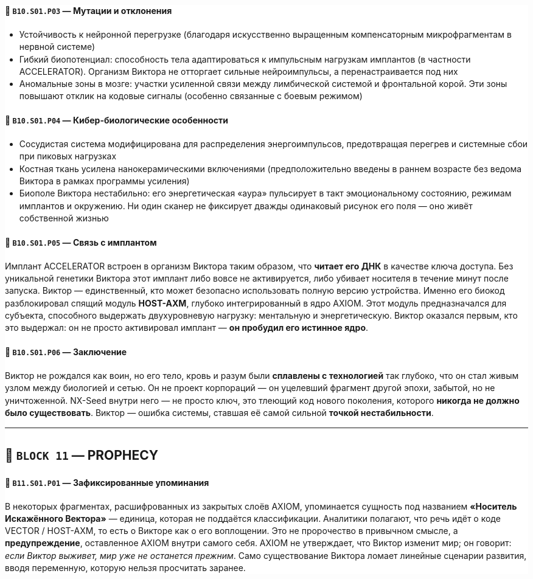 #### 🔸 `B10.S01.P03` — Мутации и отклонения

* Устойчивость к нейронной перегрузке (благодаря искусственно выращенным компенсаторным микрофрагментам в нервной системе)
* Гибкий биопотенциал: способность тела адаптироваться к импульсным нагрузкам имплантов (в частности ACCELERATOR). Организм Виктора не отторгает сильные нейроимпульсы, а перенастраивается под них
* Аномальные зоны в мозге: участки усиленной связи между лимбической системой и фронтальной корой. Эти зоны повышают отклик на кодовые сигналы (особенно связанные с боевым режимом)

#### 🔸 `B10.S01.P04` — Кибер-биологические особенности

* Сосудистая система модифицирована для распределения энергоимпульсов, предотвращая перегрев и системные сбои при пиковых нагрузках
* Костная ткань усилена нанокерамическими включениями (предположительно введены в раннем возрасте без ведома Виктора в рамках программы усиления)
* Биополе Виктора нестабильно: его энергетическая «аура» пульсирует в такт эмоциональному состоянию, режимам имплантов и окружению. Ни один сканер не фиксирует дважды одинаковый рисунок его поля — оно живёт собственной жизнью

#### 🔸 `B10.S01.P05` — Связь с имплантом

Имплант ACCELERATOR встроен в организм Виктора таким образом, что **читаeт его ДНК** в качестве ключа доступа. Без уникальной генетики Виктора этот имплант либо вовсе не активируется, либо убивает носителя в течение минут после запуска. Виктор — единственный, кто может безопасно использовать полную версию устройства. Именно его биокод разблокировал спящий модуль **HOST-AXM**, глубоко интегрированный в ядро AXIOM. Этот модуль предназначался для субъекта, способного выдержать двухуровневую нагрузку: ментальную и энергетическую. Виктор оказался первым, кто это выдержал: он не просто активировал имплант — **он пробудил его истинное ядро**.

#### 🔸 `B10.S01.P06` — Заключение

Виктор не рождался как воин, но его тело, кровь и разум были **сплавлены с технологией** так глубоко, что он стал живым узлом между биологией и сетью. Он не проект корпораций — он уцелевший фрагмент другой эпохи, забытой, но не уничтоженной. NX-Seed внутри него — не просто ключ, это тлеющий код нового поколения, которого **никогда не должно было существовать**. Виктор — ошибка системы, ставшая её самой сильной **точкой нестабильности**.

---



<a id="block-11-prophecy"></a>

## 🔷 `BLOCK 11` — PROPHECY

#### 🔸 `B11.S01.P01` — Зафиксированные упоминания

В некоторых фрагментах, расшифрованных из закрытых слоёв AXIOM, упоминается сущность под названием **«Носитель Искажённого Вектора»** — единица, которая не поддаётся классификации. Аналитики полагают, что речь идёт о коде VECTOR / HOST-AXM, то есть о Викторе как о его воплощении. Это не пророчество в привычном смысле, а **предупреждение**, оставленное AXIOM внутри самого себя. AXIOM не утверждает, что Виктор изменит мир; он говорит: *если Виктор выживет, мир уже не останется прежним*. Само существование Виктора ломает линейные сценарии развития, вводя переменную, которую нельзя просчитать заранее.
